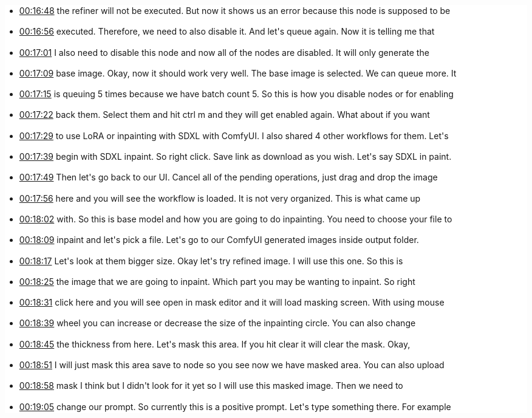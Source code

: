 - [00:16:48](https://www.youtube.com/watch?v=FnMHbhvWUhE&t=1008) the refiner will not be executed. But now it shows us an error because this node is supposed to be

- [00:16:56](https://www.youtube.com/watch?v=FnMHbhvWUhE&t=1016) executed. Therefore, we need to also disable it. And let's queue again. Now it is telling me that

- [00:17:01](https://www.youtube.com/watch?v=FnMHbhvWUhE&t=1021) I also need to disable this node and now all of the nodes are disabled. It will only generate the

- [00:17:09](https://www.youtube.com/watch?v=FnMHbhvWUhE&t=1029) base image. Okay, now it should work very well. The base image is selected. We can queue more. It

- [00:17:15](https://www.youtube.com/watch?v=FnMHbhvWUhE&t=1035) is queuing 5 times because we have batch count 5. So this is how you disable nodes or for enabling

- [00:17:22](https://www.youtube.com/watch?v=FnMHbhvWUhE&t=1042) back them. Select them and hit ctrl m and they will get enabled again. What about if you want

- [00:17:29](https://www.youtube.com/watch?v=FnMHbhvWUhE&t=1049) to use LoRA or inpainting with SDXL with ComfyUI. I also shared 4 other workflows for them. Let's

- [00:17:39](https://www.youtube.com/watch?v=FnMHbhvWUhE&t=1059) begin with SDXL inpaint. So right click. Save link as download as you wish. Let's say SDXL in paint.

- [00:17:49](https://www.youtube.com/watch?v=FnMHbhvWUhE&t=1069) Then let's go back to our UI. Cancel all of the pending operations, just drag and drop the image

- [00:17:56](https://www.youtube.com/watch?v=FnMHbhvWUhE&t=1076) here and you will see the workflow is loaded. It is not very organized. This is what came up

- [00:18:02](https://www.youtube.com/watch?v=FnMHbhvWUhE&t=1082) with. So this is base model and how you are going to do inpainting. You need to choose your file to

- [00:18:09](https://www.youtube.com/watch?v=FnMHbhvWUhE&t=1089) inpaint and let's pick a file. Let's go to our ComfyUI generated images inside output folder.

- [00:18:17](https://www.youtube.com/watch?v=FnMHbhvWUhE&t=1097) Let's look at them bigger size. Okay let's try refined image. I will use this one. So this is

- [00:18:25](https://www.youtube.com/watch?v=FnMHbhvWUhE&t=1105) the image that we are going to inpaint. Which part you may be wanting to inpaint. So right

- [00:18:31](https://www.youtube.com/watch?v=FnMHbhvWUhE&t=1111) click here and you will see open in mask editor and it will load masking screen. With using mouse

- [00:18:39](https://www.youtube.com/watch?v=FnMHbhvWUhE&t=1119) wheel you can increase or decrease the size of the inpainting circle. You can also change

- [00:18:45](https://www.youtube.com/watch?v=FnMHbhvWUhE&t=1125) the thickness from here. Let's mask this area. If you hit clear it will clear the mask. Okay,

- [00:18:51](https://www.youtube.com/watch?v=FnMHbhvWUhE&t=1131) I will just mask this area save to node so you see now we have masked area. You can also upload

- [00:18:58](https://www.youtube.com/watch?v=FnMHbhvWUhE&t=1138) mask I think but I didn't look for it yet so I will use this masked image. Then we need to

- [00:19:05](https://www.youtube.com/watch?v=FnMHbhvWUhE&t=1145) change our prompt. So currently this is a positive prompt. Let's type something there. For example
